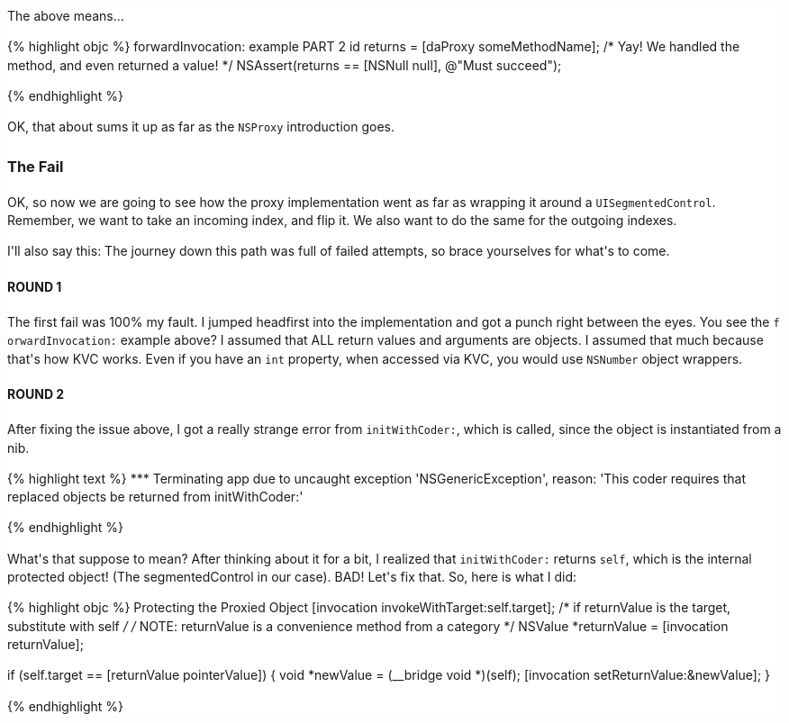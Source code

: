 
The above means...

{% highlight objc %}
forwardInvocation: example PART 2
id returns = [daProxy someMethodName];
/* Yay! We handled the method, and even returned a value! */
NSAssert(returns == [NSNull null], @"Must succeed");

{% endhighlight %}

OK, that about sums it up as far as the `NSProxy` introduction goes.

### The Fail

OK, so now we are going to see how the proxy implementation went as far as wrapping it around a `UISegmentedControl`. Remember, we want to take an incoming index, and flip it. We also want to do the same for the outgoing indexes.

I'll also say this: The journey down this path was full of failed attempts, so brace yourselves for what's to come.

#### ROUND 1

The first fail was 100% my fault. I jumped headfirst into the implementation and got a punch right between the eyes. You see the `forwardInvocation:` example above? I assumed that ALL return values and arguments are objects. I assumed that much because that's how KVC works. Even if you have an `int` property, when accessed via KVC, you would use `NSNumber` object wrappers.

#### ROUND 2

After fixing the issue above, I got a really strange error from `initWithCoder:`, which is called, since the object is instantiated from a nib.

{% highlight text %}
*** Terminating app due to uncaught exception 'NSGenericException', reason:
'This coder requires that replaced objects be returned from initWithCoder:'

{% endhighlight %}

What's that suppose to mean? After thinking about it for a bit, I realized that `initWithCoder:` returns `self`, which is the internal protected object! (The segmentedControl in our case). BAD! Let's fix that. So, here is what I did:

{% highlight objc %}
Protecting the Proxied Object
[invocation invokeWithTarget:self.target];
/* if returnValue is the target, substitute with self */
/* NOTE: returnValue is a convenience method from a category */
NSValue *returnValue = [invocation returnValue];

if (self.target == [returnValue pointerValue])
{
    void *newValue = (__bridge void *)(self);
    [invocation setReturnValue:&newValue];
}

{% endhighlight %}
